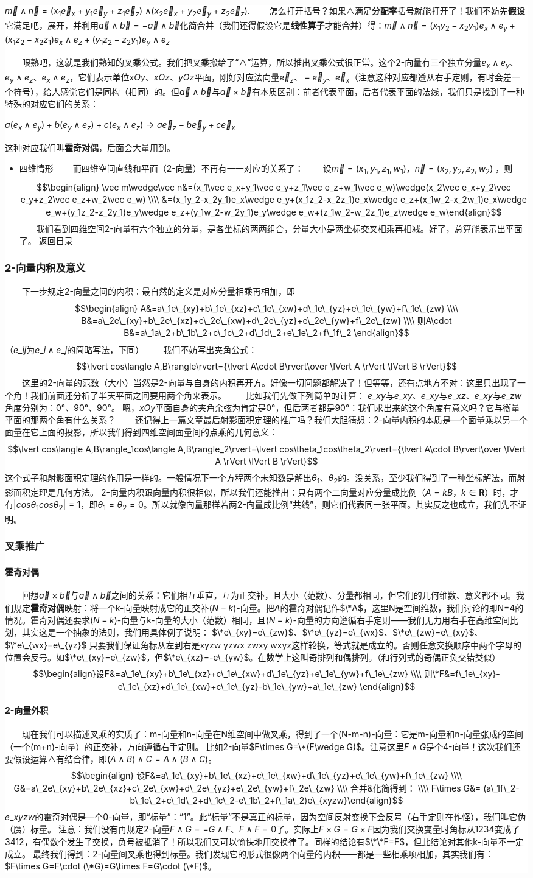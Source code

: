   $\vec m\wedge\vec n=(x_1\vec e_x+y_1\vec e_y+z_1\vec e_z)$ $\wedge(x_2\vec e_x+y_2\vec e_y+z_2\vec e_z)$.
  　　怎么打开括号？如果$\wedge$满足**分配率**括号就能打开了！我们不妨先**假设**它满足吧，展开，并利用$\vec a\wedge\vec b=-\vec a\wedge\vec b$化简合并（我们还得假设它是**线性算子**才能合并）得：$\vec m\wedge\vec n=(x_1y_2-x_2y_1)e_x\wedge e_y + (x_1z_2-x_2z_1)e_x\wedge e_z + (y_1z_2-z_2y_1)e_y\wedge e_z$

  　　眼熟吧，这就是我们熟知的叉乘公式。我们把叉乘搬给了“$\wedge$”运算，所以推出叉乘公式很正常。这个2-向量有三个独立分量$e_x\wedge e_y、e_y\wedge e_z、e_x\wedge e_z$，它们表示单位$xOy、xOz、yOz$平面，刚好对应法向量$\vec e_z、-\vec e_y、\vec e_x$（注意这种对应都遵从右手定则，有时会差一个符号），给人感觉它们是同构（相同）的。但$\vec a\wedge\vec b$与$\vec a \times \vec b$有本质区别：前者代表平面，后者代表平面的法线，我们只是找到了一种特殊的对应它们的关系：
  
  $a(e_x\wedge e_y)+b(e_y\wedge e_z)+c(e_x\wedge e_z)\to a\vec e_z-b\vec e_y+c\vec e_x$

  这种对应我们叫**霍奇对偶**，后面会大量用到。

  - 四维情形
  　　而四维空间直线和平面（2-向量）不再有一一对应的关系了：
　　设$\vec m=(x_1,y_1,z_1,w_1)，\vec n=(x_2,y_2,z_2,w_2)$ ，则$$\begin{align} \vec m\wedge\vec n&=(x_1\vec e_x+y_1\vec e_y+z_1\vec e_z+w_1\vec e_w)\wedge(x_2\vec e_x+y_2\vec e_y+z_2\vec e_z+w_2\vec e_w) \\\\ &=(x_1y_2-x_2y_1)e_x\wedge e_y+(x_1z_2-x_2z_1)e_x\wedge e_z+(x_1w_2-x_2w_1)e_x\wedge e_w+(y_1z_2-z_2y_1)e_y\wedge e_z+(y_1w_2-w_2y_1)e_y\wedge e_w+(z_1w_2-w_2z_1)e_z\wedge e_w\end{align}$$
　　我们看到四维空间2-向量有六个独立的分量，是各坐标的两两组合，分量大小是两坐标交叉相乘再相减。好了，总算能表示出平面了。<a name="dot"></a>
[返回目录](#index)

### 2-向量内积及意义
　　下一步规定2-向量之间的内积：最自然的定义是对应分量相乘再相加，即$$\begin{align} A&=a\_1e\_{xy}+b\_1e\_{xz}+c\_1e\_{xw}+d\_1e\_{yz}+e\_1e\_{yw}+f\_1e\_{zw}  \\\\ B&=a\_2e\_{xy}+b\_2e\_{xz}+c\_2e\_{xw}+d\_2e\_{yz}+e\_2e\_{yw}+f\_2e\_{zw}  \\\\ 则A\cdot B&=a\_1a\_2+b\_1b\_2+c\_1c\_2+d\_1d\_2+e\_1e\_2+f\_1f\_2 \end{align}$$
（$e\_{ij}$为$e\_i\wedge e\_j$的简略写法，下同）
　　我们不妨写出夹角公式：
$$\lvert cos\langle A,B\rangle\rvert={\lvert A\cdot B\rvert\over \lVert A \rVert \lVert B \rVert}$$
　　这里的2-向量的范数（大小）当然是2-向量与自身的内积再开方。好像一切问题都解决了！但等等，还有点地方不对：这里只出现了一个角！我们前面还分析了半天平面之间要用两个角来表示。
　　比如我们先做下列简单的计算：
$e\_{xy}$与$e\_{xy}$、$e\_{xy}$与$e\_{xz}$、$e\_{xy}$与$e\_{zw}$角度分别为：0°、90°、90°。
嗯，$xOy$平面自身的夹角余弦为肯定是0°，但后两者都是90°：我们求出来的这个角度有意义吗？它与衡量平面的那两个角有什么关系？
　　还记得上一篇文章最后射影面积定理的推广吗？我们大胆猜想：2-向量内积的本质是一个面量乘以另一个面量在它上面的投影，所以我们得到四维空间面量间的点乘的几何意义：
$$\lvert cos\langle A,B\rangle_1cos\langle A,B\rangle_2\rvert=\lvert cos\theta_1cos\theta_2\rvert={\lvert A\cdot B\rvert\over \lVert A \rVert \lVert B \rVert}$$
这个式子和射影面积定理的作用是一样的。一般情况下一个方程两个未知数是解出$\theta_1、\theta_2$的。没关系，至少我们得到了一种坐标解法，而射影面积定理是几何方法。<a name="dual"></a>
2-向量内积跟向量内积很相似，所以我们还能推出：只有两个二向量对应分量成比例（$A=kB，k\in \mathbf R$）时，才有$\lvert cos\theta_1cos\theta_2\rvert=1$，即$\theta_1=\theta_2=0$。所以就像向量那样若两2-向量成比例“共线”，则它们代表同一张平面。其实反之也成立，我们先不证明。
### 叉乘推广
#### 霍奇对偶
　　回想$\vec a \times \vec b$与$\vec a\wedge\vec b$之间的关系：它们相互垂直，互为正交补，且大小（范数）、分量都相同，但它们的几何维数、意义都不同。我们规定**霍奇对偶**映射：将一个k-向量映射成它的正交补$(N-k)$-向量。把$A$的霍奇对偶记作$\*A$，这里N是空间维数，我们讨论的即N=4的情况。霍奇对偶还要求$(N-k)$-向量与k-向量的大小（范数）相同，且$(N-k)$-向量的方向遵循右手定则——我们无力用右手在高维空间比划，其实这是一个抽象的法则，我们用具体例子说明：
$\*e\_{xy}=e\_{zw}$、$\*e\_{yz}=e\_{wx}$、$\*e\_{zw}=e\_{xy}$、$\*e\_{wx}=e\_{yz}$
只要我们保证角标从左到右是xyzw  yzwx  zwxy wxyz这样轮换，等式就是成立的。否则任意交换顺序中两个字母的位置会反号。如$\*e\_{xy}=e\_{zw}$，但$\*e\_{xz}=-e\_{yw}$。在数学上这叫奇排列和偶排列。（和行列式的奇偶正负交错类似）
$$\begin{align}设F&=a\_1e\_{xy}+b\_1e\_{xz}+c\_1e\_{xw}+d\_1e\_{yz}+e\_1e\_{yw}+f\_1e\_{zw} \\\\ 则\*F&=f\_1e\_{xy}-e\_1e\_{xz}+d\_1e\_{xw}+c\_1e\_{yz}-b\_1e\_{yw}+a\_1e\_{zw}  \end{align}$$<a name="cross"></a>
#### 2-向量外积
　　现在我们可以描述叉乘的实质了：m-向量和n-向量在N维空间中做叉乘，得到了一个(N-m-n)-向量：它是m-向量和n-向量张成的空间（一个(m+n)-向量）的正交补，方向遵循右手定则。
比如2-向量$F\times G=\*(F\wedge G)$。注意这里$F\wedge G$是个4-向量！这次我们还要假设运算$\wedge$有结合律，即$(A\wedge B)\wedge C=A\wedge (B\wedge C)$。
　　$$\begin{align} 设F&=a\_1e\_{xy}+b\_1e\_{xz}+c\_1e\_{xw}+d\_1e\_{yz}+e\_1e\_{yw}+f\_1e\_{zw} \\\\ G&=a\_2e\_{xy}+b\_2e\_{xz}+c\_2e\_{xw}+d\_2e\_{yz}+e\_2e\_{yw}+f\_2e\_{zw} \\\\ 合并&化简得到： \\\\ F\times G&= (a\_1f\_2-b\_1e\_2+c\_1d\_2+d\_1c\_2-e\_1b\_2+f\_1a\_2)e\_{xyzw}\end{align}$$
$e\_{xyzw}$的霍奇对偶是一个0-向量，即“标量”：“1”。此“标量”不是真正的标量，因为空间反射变换下会反号（右手定则在作怪），我们叫它伪（赝）标量。
注意：我们没有再规定2-向量$F\wedge G=-G\wedge F、F\wedge F=0$了。实际上$F\times G=G\times F$因为我们交换变量时角标从1234变成了3412，有偶数个发生了交换，负号被抵消了！所以我们又可以愉快地用交换律了。同样的结论有$\*\*F=F$，但此结论对其他k-向量不一定成立。
最终我们得到：2-向量间叉乘也得到标量。我们发现它的形式很像两个向量的内积——都是一些相乘项相加，其实我们有：$F\times G=F\cdot (\*G)=G\times F=G\cdot (\*F)$。<a name="shape"></a>